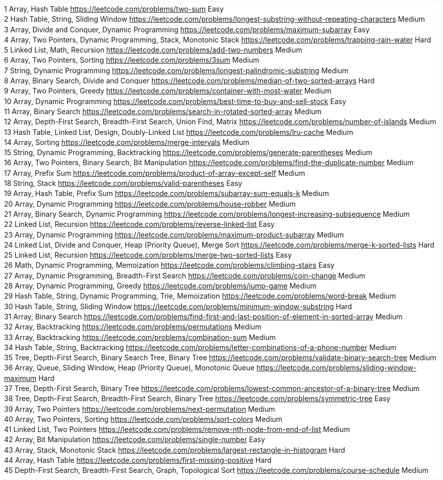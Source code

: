 1	Array, Hash Table	https://leetcode.com/problems/two-sum	Easy	
2	Hash Table, String, Sliding Window	https://leetcode.com/problems/longest-substring-without-repeating-characters	Medium	
3	Array, Divide and Conquer, Dynamic Programming	https://leetcode.com/problems/maximum-subarray	Easy	
4	Array, Two Pointers, Dynamic Programming, Stack, Monotonic Stack	https://leetcode.com/problems/trapping-rain-water	Hard	
5	Linked List, Math, Recursion	https://leetcode.com/problems/add-two-numbers	Medium	
6	Array, Two Pointers, Sorting	https://leetcode.com/problems/3sum	Medium	
7	String, Dynamic Programming	https://leetcode.com/problems/longest-palindromic-substring	Medium	
8	Array, Binary Search, Divide and Conquer	https://leetcode.com/problems/median-of-two-sorted-arrays	Hard	
9	Array, Two Pointers, Greedy	https://leetcode.com/problems/container-with-most-water	Medium	
10	Array, Dynamic Programming	https://leetcode.com/problems/best-time-to-buy-and-sell-stock	Easy	
11	Array, Binary Search	https://leetcode.com/problems/search-in-rotated-sorted-array	Medium	
12	Array, Depth-First Search, Breadth-First Search, Union Find, Matrix	https://leetcode.com/problems/number-of-islands	Medium	
13	Hash Table, Linked List, Design, Doubly-Linked List	https://leetcode.com/problems/lru-cache	Medium	
14	Array, Sorting	https://leetcode.com/problems/merge-intervals	Medium	
15	String, Dynamic Programming, Backtracking	https://leetcode.com/problems/generate-parentheses	Medium	
16	Array, Two Pointers, Binary Search, Bit Manipulation	https://leetcode.com/problems/find-the-duplicate-number	Medium	
17	Array, Prefix Sum	https://leetcode.com/problems/product-of-array-except-self	Medium	
18	String, Stack	https://leetcode.com/problems/valid-parentheses	Easy	
19	Array, Hash Table, Prefix Sum	https://leetcode.com/problems/subarray-sum-equals-k	Medium	
20	Array, Dynamic Programming	https://leetcode.com/problems/house-robber	Medium	
21	Array, Binary Search, Dynamic Programming	https://leetcode.com/problems/longest-increasing-subsequence	Medium	
22	Linked List, Recursion	https://leetcode.com/problems/reverse-linked-list	Easy	
23	Array, Dynamic Programming	https://leetcode.com/problems/maximum-product-subarray	Medium	
24	Linked List, Divide and Conquer, Heap (Priority Queue), Merge Sort	https://leetcode.com/problems/merge-k-sorted-lists	Hard	
25	Linked List, Recursion	https://leetcode.com/problems/merge-two-sorted-lists	Easy	
26	Math, Dynamic Programming, Memoization	https://leetcode.com/problems/climbing-stairs	Easy	
27	Array, Dynamic Programming, Breadth-First Search	https://leetcode.com/problems/coin-change	Medium	
28	Array, Dynamic Programming, Greedy	https://leetcode.com/problems/jump-game	Medium	
29	Hash Table, String, Dynamic Programming, Trie, Memoization	https://leetcode.com/problems/word-break	Medium	
30	Hash Table, String, Sliding Window	https://leetcode.com/problems/minimum-window-substring	Hard	
31	Array, Binary Search	https://leetcode.com/problems/find-first-and-last-position-of-element-in-sorted-array	Medium	
32	Array, Backtracking	https://leetcode.com/problems/permutations	Medium	
33	Array, Backtracking	https://leetcode.com/problems/combination-sum	Medium	
34	Hash Table, String, Backtracking	https://leetcode.com/problems/letter-combinations-of-a-phone-number	Medium	
35	Tree, Depth-First Search, Binary Search Tree, Binary Tree	https://leetcode.com/problems/validate-binary-search-tree	Medium	
36	Array, Queue, Sliding Window, Heap (Priority Queue), Monotonic Queue	https://leetcode.com/problems/sliding-window-maximum	Hard	
37	Tree, Depth-First Search, Binary Tree	https://leetcode.com/problems/lowest-common-ancestor-of-a-binary-tree	Medium	
38	Tree, Depth-First Search, Breadth-First Search, Binary Tree	https://leetcode.com/problems/symmetric-tree	Easy	
39	Array, Two Pointers	https://leetcode.com/problems/next-permutation	Medium	
40	Array, Two Pointers, Sorting	https://leetcode.com/problems/sort-colors	Medium	
41	Linked List, Two Pointers	https://leetcode.com/problems/remove-nth-node-from-end-of-list	Medium	
42	Array, Bit Manipulation	https://leetcode.com/problems/single-number	Easy	
43	Array, Stack, Monotonic Stack	https://leetcode.com/problems/largest-rectangle-in-histogram	Hard	
44	Array, Hash Table	https://leetcode.com/problems/first-missing-positive	Hard	
45	Depth-First Search, Breadth-First Search, Graph, Topological Sort	https://leetcode.com/problems/course-schedule	Medium	